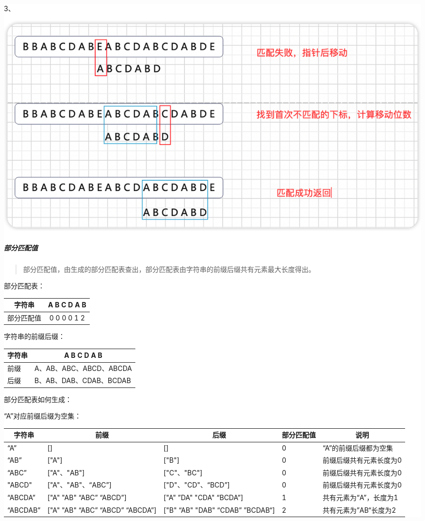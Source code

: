 3、

![image-20220712005434307](字符串比较算法KMP.assets/image-20220712005434307.png)



##### 部分匹配值

> 部分匹配值，由生成的部分匹配表查出，部分匹配表由字符串的前缀后缀共有元素最大长度得出。

部分匹配表：

| 字符串     |  A   B   C   D   A   B   |
| ---------- | :----------------------: |
| 部分匹配值 | 0    0   0   0    1    2 |

字符串的前缀后缀：

| 字符串 | A   B   C   D   A   B   |
| ------ | ----------------------- |
| 前缀   | A、AB、ABC、ABCD、ABCDA |
| 后缀   | B、AB、DAB、CDAB、BCDAB |

部分匹配表如何生成：

“A”对应前缀后缀为空集：

| 字符串   | 前缀                             | 后缀                             | 部分匹配值 | 说明                    |
| -------- | -------------------------------- | -------------------------------- | ---------- | ----------------------- |
| “A”      | []                               | []                               | 0          | “A”的前缀后缀都为空集   |
| “AB”     | ["A"]                            | ["B"]                            | 0          | 前缀后缀共有元素长度为0 |
| “ABC”    | ["A"、"AB"]                      | ["C"、"BC"]                      | 0          | 前缀后缀共有元素长度为0 |
| "ABCD"   | ["A"、"AB"、“ABC”]               | ["D"、"CD"、“BCD”]               | 0          | 前缀后缀共有元素长度为0 |
| “ABCDA”  | ["A" "AB" “ABC”  “ABCD”]         | ["A" ”DA" "CDA"  “BCDA”]         | 1          | 共有元素为“A”，长度为1  |
| “ABCDAB” | ["A" "AB" “ABC”  “ABCD” “ABCDA”] | ["B" “AB" "DAB"  “CDAB” ”BCDAB“] | 2          | 共有元素为”AB“长度为2   |
